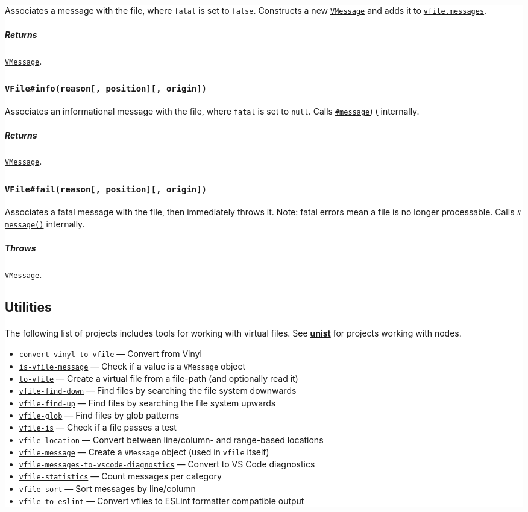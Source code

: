 Associates a message with the file, where `fatal` is set to `false`.
Constructs a new [`VMessage`][vmessage] and adds it to
[`vfile.messages`][messages].

##### Returns

[`VMessage`][vmessage].

### `VFile#info(reason[, position][, origin])`

Associates an informational message with the file, where `fatal` is set to
`null`.
Calls [`#message()`][message] internally.

##### Returns

[`VMessage`][vmessage].

### `VFile#fail(reason[, position][, origin])`

Associates a fatal message with the file, then immediately throws it.
Note: fatal errors mean a file is no longer processable.
Calls [`#message()`][message] internally.

##### Throws

[`VMessage`][vmessage].

## Utilities

The following list of projects includes tools for working with virtual files.
See **[unist][]** for projects working with nodes.

*   [`convert-vinyl-to-vfile`](https://github.com/dustinspecker/convert-vinyl-to-vfile)
    — Convert from [Vinyl][]
*   [`is-vfile-message`](https://github.com/shinnn/is-vfile-message)
    — Check if a value is a `VMessage` object
*   [`to-vfile`](https://github.com/vfile/to-vfile)
    — Create a virtual file from a file-path (and optionally read it)
*   [`vfile-find-down`](https://github.com/vfile/vfile-find-down)
    — Find files by searching the file system downwards
*   [`vfile-find-up`](https://github.com/vfile/vfile-find-up)
    — Find files by searching the file system upwards
*   [`vfile-glob`](https://github.com/shinnn/vfile-glob)
    — Find files by glob patterns
*   [`vfile-is`](https://github.com/vfile/vfile-is)
    — Check if a file passes a test
*   [`vfile-location`](https://github.com/vfile/vfile-location)
    — Convert between line/column- and range-based locations
*   [`vfile-message`](https://github.com/vfile/vfile-message)
    — Create a `VMessage` object (used in `vfile` itself)
*   [`vfile-messages-to-vscode-diagnostics`](https://github.com/shinnn/vfile-messages-to-vscode-diagnostics)
    — Convert to VS Code diagnostics
*   [`vfile-statistics`](https://github.com/vfile/vfile-statistics)
    — Count messages per category
*   [`vfile-sort`](https://github.com/vfile/vfile-sort)
    — Sort messages by line/column
*   [`vfile-to-eslint`](https://github.com/vfile/vfile-to-eslint)
    — Convert vfiles to ESLint formatter compatible output


[github-ci-badge]: https://github.com/vfile/vfile/workflows/CI/badge.svg
[github-ci]: https://github.com/vfile/vfile/actions
[build-badge]: https://img.shields.io/travis/vfile/vfile.svg
[build]: https://travis-ci.org/vfile/vfile
[coverage-badge]: https://img.shields.io/codecov/c/github/vfile/vfile.svg
[coverage]: https://codecov.io/github/vfile/vfile
[downloads-badge]: https://img.shields.io/npm/dm/vfile.svg
[downloads]: https://www.npmjs.com/package/vfile
[size-badge]: https://img.shields.io/bundlephobia/minzip/vfile.svg
[size]: https://bundlephobia.com/result?p=vfile
[sponsors-badge]: https://opencollective.com/unified/sponsors/badge.svg
[backers-badge]: https://opencollective.com/unified/backers/badge.svg
[collective]: https://opencollective.com/unified
[chat-badge]: https://img.shields.io/badge/chat-spectrum-7b16ff.svg
[chat]: https://spectrum.chat/unified/vfile
[npm]: https://docs.npmjs.com/cli/install
[contributing]: https://github.com/vfile/.github/blob/master/contributing.md
[support]: https://github.com/vfile/.github/blob/master/support.md
[health]: https://github.com/vfile/.github
[coc]: https://github.com/vfile/.github/blob/master/code-of-conduct.md
[license]: license
[author]: https://wooorm.com
[vfile]: https://raw.githubusercontent.com/vfile/vfile/7e1e6a6/logo.svg?sanitize=true
[unified]: https://github.com/unifiedjs/unified
[retext]: https://github.com/retextjs/retext
[remark]: https://github.com/remarkjs/remark
[rehype]: https://github.com/rehypejs/rehype
[vinyl]: https://github.com/gulpjs/vinyl
[unist]: https://github.com/syntax-tree/unist#list-of-utilities
[reporter]: https://github.com/vfile/vfile-reporter
[vmessage]: https://github.com/vfile/vfile-message
[messages]: #vfilemessages
[message]: #vfilemessagereason-position-origin
[website]: https://unifiedjs.com
[learn]: https://unifiedjs.com/learn/
[contribute]: #contribute
[ideas]: https://github.com/vfile/ideas
[medium]: https://medium.com/unifiedjs
[announcement]: https://medium.com/unifiedjs/collectively-evolving-through-crowdsourcing-22c359ea95cc
[twitter]: https://twitter.com/unifiedjs